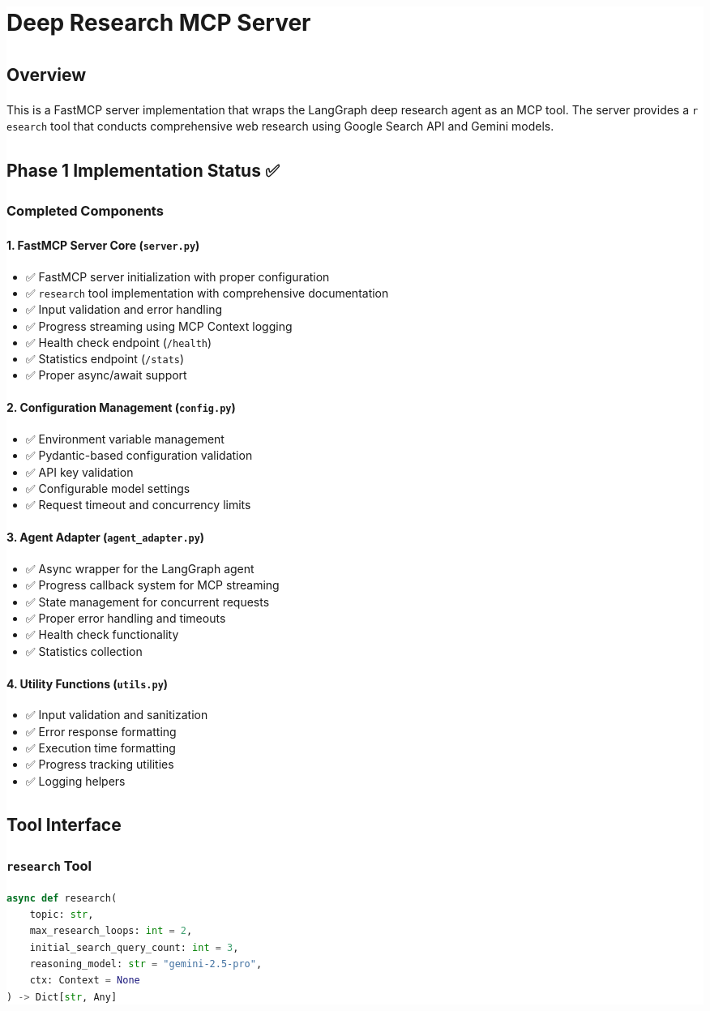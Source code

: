 # Deep Research MCP Server

## Overview

This is a FastMCP server implementation that wraps the LangGraph deep research agent as an MCP tool. The server provides a `research` tool that conducts comprehensive web research using Google Search API and Gemini models.

## Phase 1 Implementation Status ✅

### Completed Components

#### 1. FastMCP Server Core (`server.py`)
- ✅ FastMCP server initialization with proper configuration
- ✅ `research` tool implementation with comprehensive documentation
- ✅ Input validation and error handling
- ✅ Progress streaming using MCP Context logging
- ✅ Health check endpoint (`/health`)
- ✅ Statistics endpoint (`/stats`)
- ✅ Proper async/await support

#### 2. Configuration Management (`config.py`)
- ✅ Environment variable management
- ✅ Pydantic-based configuration validation
- ✅ API key validation
- ✅ Configurable model settings
- ✅ Request timeout and concurrency limits

#### 3. Agent Adapter (`agent_adapter.py`)
- ✅ Async wrapper for the LangGraph agent
- ✅ Progress callback system for MCP streaming
- ✅ State management for concurrent requests
- ✅ Proper error handling and timeouts
- ✅ Health check functionality
- ✅ Statistics collection

#### 4. Utility Functions (`utils.py`)
- ✅ Input validation and sanitization
- ✅ Error response formatting
- ✅ Execution time formatting
- ✅ Progress tracking utilities
- ✅ Logging helpers

## Tool Interface

### `research` Tool

```python
async def research(
    topic: str,
    max_research_loops: int = 2,
    initial_search_query_count: int = 3,
    reasoning_model: str = "gemini-2.5-pro",
    ctx: Context = None
) -> Dict[str, Any]
```
